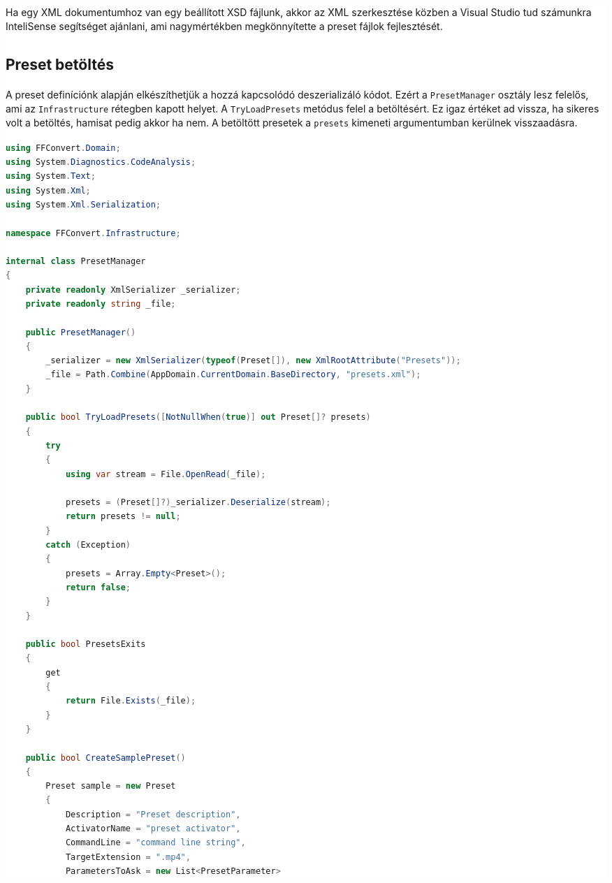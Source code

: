 Ha egy XML dokumentumhoz van egy beállított XSD fájlunk, akkor az XML szerkesztése közben a Visual Studio tud számunkra InteliSense segítséget ajánlani, ami nagymértékben megkönnyítette a preset fájlok fejlesztését.

## Preset betöltés

A preset definíciónk alapján elkészíthetjük a hozzá kapcsolódó deszerializáló kódot. Ezért a `PresetManager` osztály lesz felelős, ami az `Infrastructure` rétegben kapott helyet. A `TryLoadPresets` metódus felel a betöltésért. Ez igaz értéket ad vissza, ha sikeres volt a betöltés, hamisat pedig akkor ha nem. A betöltött presetek a `presets` kimeneti argumentumban kerülnek visszaadásra.

```csharp
using FFConvert.Domain;
using System.Diagnostics.CodeAnalysis;
using System.Text;
using System.Xml;
using System.Xml.Serialization;

namespace FFConvert.Infrastructure;

internal class PresetManager
{
    private readonly XmlSerializer _serializer;
    private readonly string _file;

    public PresetManager()
    {
        _serializer = new XmlSerializer(typeof(Preset[]), new XmlRootAttribute("Presets"));
        _file = Path.Combine(AppDomain.CurrentDomain.BaseDirectory, "presets.xml");
    }

    public bool TryLoadPresets([NotNullWhen(true)] out Preset[]? presets)
    {
        try
        {
            using var stream = File.OpenRead(_file);

            presets = (Preset[]?)_serializer.Deserialize(stream);
            return presets != null;
        }
        catch (Exception)
        {
            presets = Array.Empty<Preset>();
            return false;
        }
    }

    public bool PresetsExits
    {
        get
        {
            return File.Exists(_file);
        }
    }

    public bool CreateSamplePreset()
    {
        Preset sample = new Preset
        {
            Description = "Preset description",
            ActivatorName = "preset activator",
            CommandLine = "command line string",
            TargetExtension = ".mp4",
            ParametersToAsk = new List<PresetParameter>
```